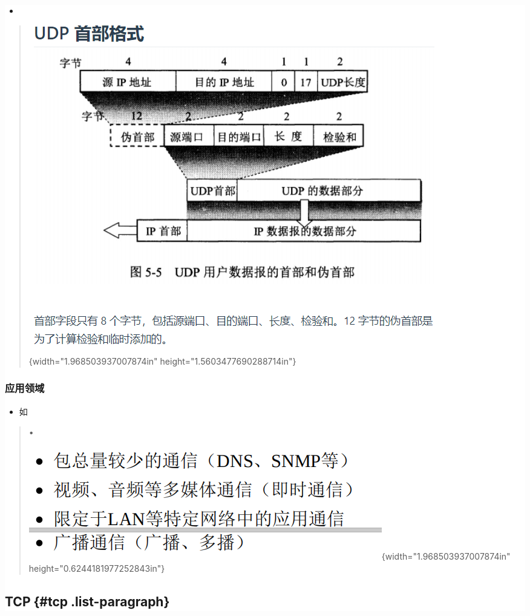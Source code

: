 -   

> ![desc](./myMediaFolder/media/template_document.xml_image102.png){width="1.968503937007874in"
> height="1.5603477690288714in"}

### 应用领域

-   如

> •
>
> ![desc](./myMediaFolder/media/template_document.xml_image103.png){width="1.968503937007874in"
> height="0.6244181977252843in"}

TCP {#tcp .list-paragraph}
---
